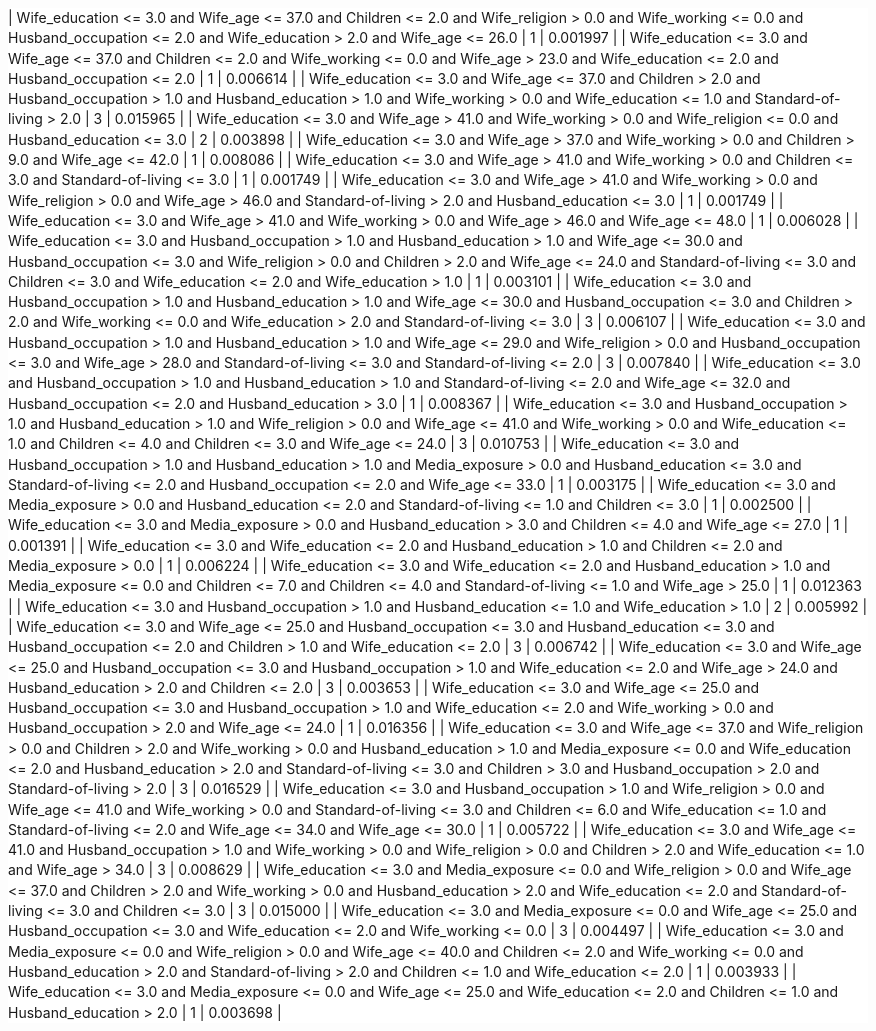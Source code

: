 | Wife_education <= 3.0 and Wife_age <= 37.0 and Children <= 2.0 and Wife_religion > 0.0 and Wife_working <= 0.0 and Husband_occupation <= 2.0 and Wife_education > 2.0 and Wife_age <= 26.0 | 1 | 0.001997 |
| Wife_education <= 3.0 and Wife_age <= 37.0 and Children <= 2.0 and Wife_working <= 0.0 and Wife_age > 23.0 and Wife_education <= 2.0 and Husband_occupation <= 2.0 | 1 | 0.006614 |
| Wife_education <= 3.0 and Wife_age <= 37.0 and Children > 2.0 and Husband_occupation > 1.0 and Husband_education > 1.0 and Wife_working > 0.0 and Wife_education <= 1.0 and Standard-of-living > 2.0 | 3 | 0.015965 |
| Wife_education <= 3.0 and Wife_age > 41.0 and Wife_working > 0.0 and Wife_religion <= 0.0 and Husband_education <= 3.0 | 2 | 0.003898 |
| Wife_education <= 3.0 and Wife_age > 37.0 and Wife_working > 0.0 and Children > 9.0 and Wife_age <= 42.0 | 1 | 0.008086 |
| Wife_education <= 3.0 and Wife_age > 41.0 and Wife_working > 0.0 and Children <= 3.0 and Standard-of-living <= 3.0 | 1 | 0.001749 |
| Wife_education <= 3.0 and Wife_age > 41.0 and Wife_working > 0.0 and Wife_religion > 0.0 and Wife_age > 46.0 and Standard-of-living > 2.0 and Husband_education <= 3.0 | 1 | 0.001749 |
| Wife_education <= 3.0 and Wife_age > 41.0 and Wife_working > 0.0 and Wife_age > 46.0 and Wife_age <= 48.0 | 1 | 0.006028 |
| Wife_education <= 3.0 and Husband_occupation > 1.0 and Husband_education > 1.0 and Wife_age <= 30.0 and Husband_occupation <= 3.0 and Wife_religion > 0.0 and Children > 2.0 and Wife_age <= 24.0 and Standard-of-living <= 3.0 and Children <= 3.0 and Wife_education <= 2.0 and Wife_education > 1.0 | 1 | 0.003101 |
| Wife_education <= 3.0 and Husband_occupation > 1.0 and Husband_education > 1.0 and Wife_age <= 30.0 and Husband_occupation <= 3.0 and Children > 2.0 and Wife_working <= 0.0 and Wife_education > 2.0 and Standard-of-living <= 3.0 | 3 | 0.006107 |
| Wife_education <= 3.0 and Husband_occupation > 1.0 and Husband_education > 1.0 and Wife_age <= 29.0 and Wife_religion > 0.0 and Husband_occupation <= 3.0 and Wife_age > 28.0 and Standard-of-living <= 3.0 and Standard-of-living <= 2.0 | 3 | 0.007840 |
| Wife_education <= 3.0 and Husband_occupation > 1.0 and Husband_education > 1.0 and Standard-of-living <= 2.0 and Wife_age <= 32.0 and Husband_occupation <= 2.0 and Husband_education > 3.0 | 1 | 0.008367 |
| Wife_education <= 3.0 and Husband_occupation > 1.0 and Husband_education > 1.0 and Wife_religion > 0.0 and Wife_age <= 41.0 and Wife_working > 0.0 and Wife_education <= 1.0 and Children <= 4.0 and Children <= 3.0 and Wife_age <= 24.0 | 3 | 0.010753 |
| Wife_education <= 3.0 and Husband_occupation > 1.0 and Husband_education > 1.0 and Media_exposure > 0.0 and Husband_education <= 3.0 and Standard-of-living <= 2.0 and Husband_occupation <= 2.0 and Wife_age <= 33.0 | 1 | 0.003175 |
| Wife_education <= 3.0 and Media_exposure > 0.0 and Husband_education <= 2.0 and Standard-of-living <= 1.0 and Children <= 3.0 | 1 | 0.002500 |
| Wife_education <= 3.0 and Media_exposure > 0.0 and Husband_education > 3.0 and Children <= 4.0 and Wife_age <= 27.0 | 1 | 0.001391 |
| Wife_education <= 3.0 and Wife_education <= 2.0 and Husband_education > 1.0 and Children <= 2.0 and Media_exposure > 0.0 | 1 | 0.006224 |
| Wife_education <= 3.0 and Wife_education <= 2.0 and Husband_education > 1.0 and Media_exposure <= 0.0 and Children <= 7.0 and Children <= 4.0 and Standard-of-living <= 1.0 and Wife_age > 25.0 | 1 | 0.012363 |
| Wife_education <= 3.0 and Husband_occupation > 1.0 and Husband_education <= 1.0 and Wife_education > 1.0 | 2 | 0.005992 |
| Wife_education <= 3.0 and Wife_age <= 25.0 and Husband_occupation <= 3.0 and Husband_education <= 3.0 and Husband_occupation <= 2.0 and Children > 1.0 and Wife_education <= 2.0 | 3 | 0.006742 |
| Wife_education <= 3.0 and Wife_age <= 25.0 and Husband_occupation <= 3.0 and Husband_occupation > 1.0 and Wife_education <= 2.0 and Wife_age > 24.0 and Husband_education > 2.0 and Children <= 2.0 | 3 | 0.003653 |
| Wife_education <= 3.0 and Wife_age <= 25.0 and Husband_occupation <= 3.0 and Husband_occupation > 1.0 and Wife_education <= 2.0 and Wife_working > 0.0 and Husband_occupation > 2.0 and Wife_age <= 24.0 | 1 | 0.016356 |
| Wife_education <= 3.0 and Wife_age <= 37.0 and Wife_religion > 0.0 and Children > 2.0 and Wife_working > 0.0 and Husband_education > 1.0 and Media_exposure <= 0.0 and Wife_education <= 2.0 and Husband_education > 2.0 and Standard-of-living <= 3.0 and Children > 3.0 and Husband_occupation > 2.0 and Standard-of-living > 2.0 | 3 | 0.016529 |
| Wife_education <= 3.0 and Husband_occupation > 1.0 and Wife_religion > 0.0 and Wife_age <= 41.0 and Wife_working > 0.0 and Standard-of-living <= 3.0 and Children <= 6.0 and Wife_education <= 1.0 and Standard-of-living <= 2.0 and Wife_age <= 34.0 and Wife_age <= 30.0 | 1 | 0.005722 |
| Wife_education <= 3.0 and Wife_age <= 41.0 and Husband_occupation > 1.0 and Wife_working > 0.0 and Wife_religion > 0.0 and Children > 2.0 and Wife_education <= 1.0 and Wife_age > 34.0 | 3 | 0.008629 |
| Wife_education <= 3.0 and Media_exposure <= 0.0 and Wife_religion > 0.0 and Wife_age <= 37.0 and Children > 2.0 and Wife_working > 0.0 and Husband_education > 2.0 and Wife_education <= 2.0 and Standard-of-living <= 3.0 and Children <= 3.0 | 3 | 0.015000 |
| Wife_education <= 3.0 and Media_exposure <= 0.0 and Wife_age <= 25.0 and Husband_occupation <= 3.0 and Wife_education <= 2.0 and Wife_working <= 0.0 | 3 | 0.004497 |
| Wife_education <= 3.0 and Media_exposure <= 0.0 and Wife_religion > 0.0 and Wife_age <= 40.0 and Children <= 2.0 and Wife_working <= 0.0 and Husband_education > 2.0 and Standard-of-living > 2.0 and Children <= 1.0 and Wife_education <= 2.0 | 1 | 0.003933 |
| Wife_education <= 3.0 and Media_exposure <= 0.0 and Wife_age <= 25.0 and Wife_education <= 2.0 and Children <= 1.0 and Husband_education > 2.0 | 1 | 0.003698 |